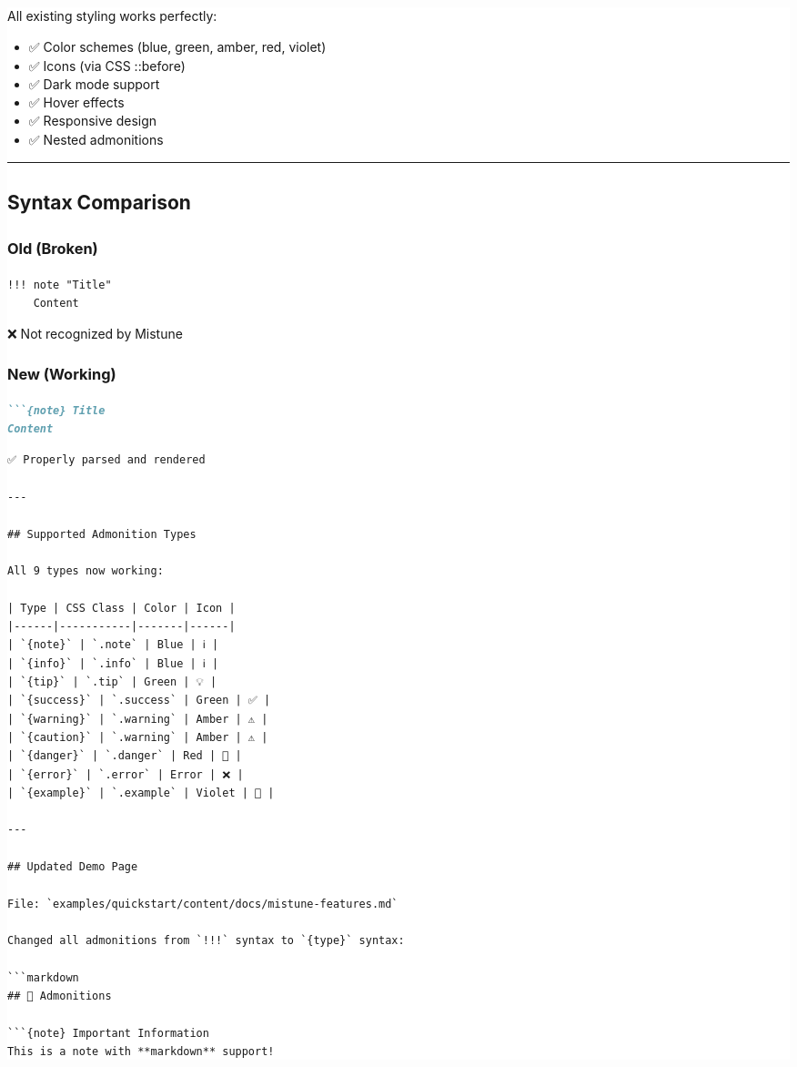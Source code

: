 All existing styling works perfectly:
- ✅ Color schemes (blue, green, amber, red, violet)
- ✅ Icons (via CSS ::before)
- ✅ Dark mode support
- ✅ Hover effects
- ✅ Responsive design
- ✅ Nested admonitions

---

## Syntax Comparison

### Old (Broken)
```markdown
!!! note "Title"
    Content
```
❌ Not recognized by Mistune

### New (Working)
```markdown
```{note} Title
Content
```
```
✅ Properly parsed and rendered

---

## Supported Admonition Types

All 9 types now working:

| Type | CSS Class | Color | Icon |
|------|-----------|-------|------|
| `{note}` | `.note` | Blue | ℹ️ |
| `{info}` | `.info` | Blue | ℹ️ |
| `{tip}` | `.tip` | Green | 💡 |
| `{success}` | `.success` | Green | ✅ |
| `{warning}` | `.warning` | Amber | ⚠️ |
| `{caution}` | `.warning` | Amber | ⚠️ |
| `{danger}` | `.danger` | Red | 🛑 |
| `{error}` | `.error` | Error | ❌ |
| `{example}` | `.example` | Violet | 📝 |

---

## Updated Demo Page

File: `examples/quickstart/content/docs/mistune-features.md`

Changed all admonitions from `!!!` syntax to `{type}` syntax:

```markdown
## 🎨 Admonitions

```{note} Important Information
This is a note with **markdown** support!
```
